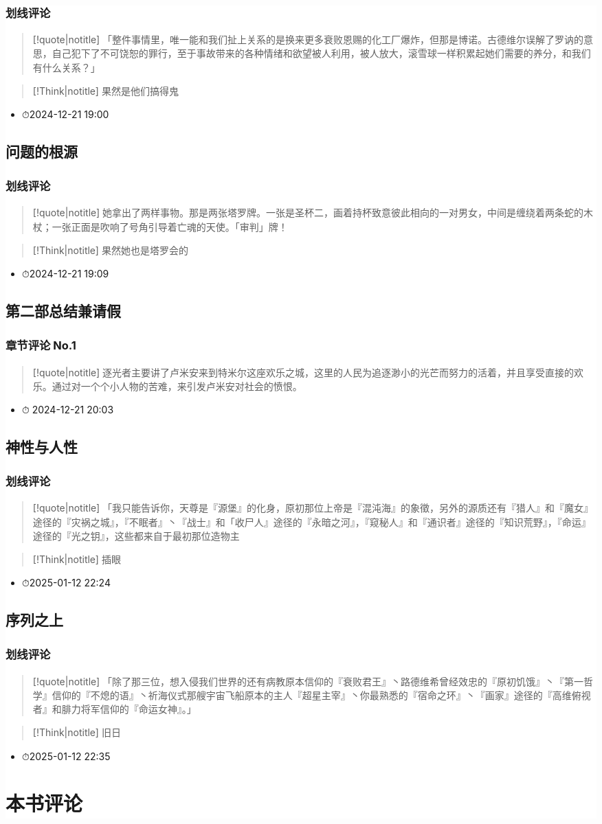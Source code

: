 ### 划线评论
> [!quote|notitle] 
> 「整件事情里，唯一能和我们扯上关系的是换来更多衰败恩赐的化工厂爆炸，但那是博诺。古德维尔误解了罗讷的意思，自己犯下了不可饶恕的罪行，至于事故带来的各种情绪和欲望被人利用，被人放大，滚雪球一样积累起她们需要的养分，和我们有什么关系？​」

> [!Think|notitle]
> 果然是他们搞得鬼
- ⏱2024-12-21 19:00
   
## 问题的根源

### 划线评论
> [!quote|notitle] 
> 她拿出了两样事物。那是两张塔罗牌。一张是圣杯二，画着持杯致意彼此相向的一对男女，中间是缠绕着两条蛇的木杖；一张正面是吹响了号角引导着亡魂的天使。「审判」牌！

> [!Think|notitle]
> 果然她也是塔罗会的
- ⏱2024-12-21 19:09
   
## 第二部总结兼请假

### 章节评论 No.1
> [!quote|notitle] 
> 逐光者主要讲了卢米安来到特米尔这座欢乐之城，这里的人民为追逐渺小的光芒而努力的活着，并且享受直接的欢乐。通过对一个个小人物的苦难，来引发卢米安对社会的愤恨。
- ⏱ 2024-12-21 20:03    
## 神性与人性

### 划线评论
> [!quote|notitle] 
> 「我只能告诉你，天尊是『源堡』的化身，原初那位上帝是『混沌海』的象徵，另外的源质还有『猎人』和『魔女』途径的『灾祸之城』，『不眠者』丶『战士』和「收尸人』途径的『永暗之河』，『窥秘人』和『通识者』途径的『知识荒野』，『命运』途径的『光之钥』，这些都来自于最初那位造物主

> [!Think|notitle]
> 插眼
- ⏱2025-01-12 22:24
   
## 序列之上

### 划线评论
> [!quote|notitle] 
> 「除了那三位，想入侵我们世界的还有病教原本信仰的『衰败君王』丶路德维希曾经效忠的『原初饥饿』丶『第一哲学』信仰的『不熄的语』丶祈海仪式那艘宇宙飞船原本的主人『超星主宰』丶你最熟悉的『宿命之环』丶『画家』途径的『高维俯视者』和腓力将军信仰的『命运女神』。」

> [!Think|notitle]
> 旧日
- ⏱2025-01-12 22:35
   
# 本书评论

